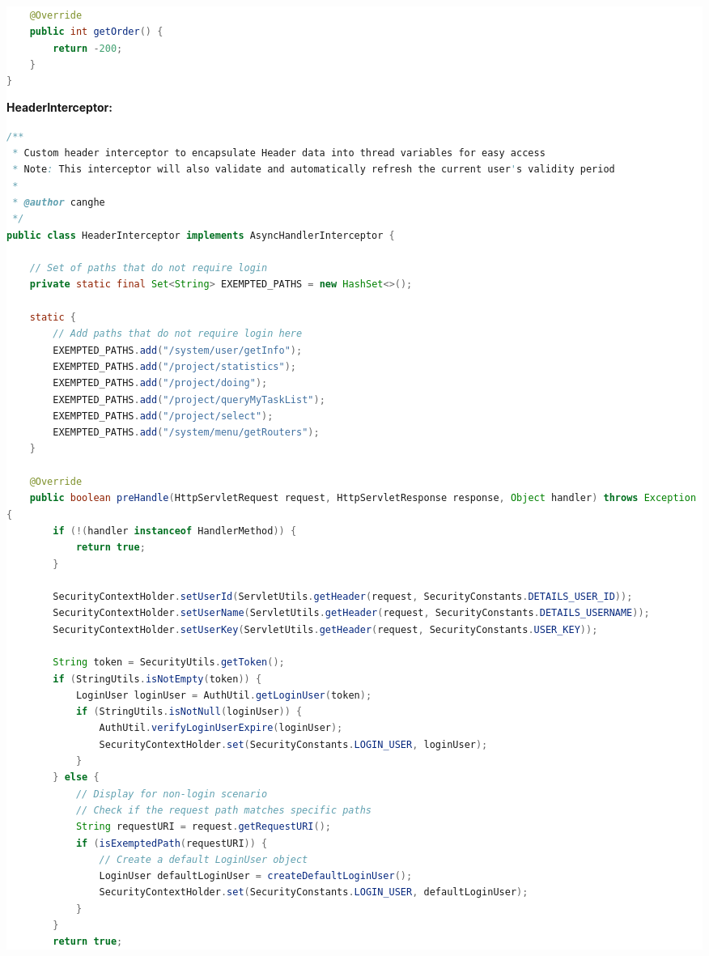 ```java
    @Override
    public int getOrder() {
        return -200;
    }
}
```

**HeaderInterceptor:**

```java
/**
 * Custom header interceptor to encapsulate Header data into thread variables for easy access
 * Note: This interceptor will also validate and automatically refresh the current user's validity period
 * 
 * @author canghe
 */
public class HeaderInterceptor implements AsyncHandlerInterceptor {

    // Set of paths that do not require login
    private static final Set<String> EXEMPTED_PATHS = new HashSet<>();

    static {
        // Add paths that do not require login here
        EXEMPTED_PATHS.add("/system/user/getInfo");
        EXEMPTED_PATHS.add("/project/statistics");
        EXEMPTED_PATHS.add("/project/doing");
        EXEMPTED_PATHS.add("/project/queryMyTaskList");
        EXEMPTED_PATHS.add("/project/select");
        EXEMPTED_PATHS.add("/system/menu/getRouters");
    }

    @Override
    public boolean preHandle(HttpServletRequest request, HttpServletResponse response, Object handler) throws Exception {
        if (!(handler instanceof HandlerMethod)) {
            return true;
        }

        SecurityContextHolder.setUserId(ServletUtils.getHeader(request, SecurityConstants.DETAILS_USER_ID));
        SecurityContextHolder.setUserName(ServletUtils.getHeader(request, SecurityConstants.DETAILS_USERNAME));
        SecurityContextHolder.setUserKey(ServletUtils.getHeader(request, SecurityConstants.USER_KEY));

        String token = SecurityUtils.getToken();
        if (StringUtils.isNotEmpty(token)) {
            LoginUser loginUser = AuthUtil.getLoginUser(token);
            if (StringUtils.isNotNull(loginUser)) {
                AuthUtil.verifyLoginUserExpire(loginUser);
                SecurityContextHolder.set(SecurityConstants.LOGIN_USER, loginUser);
            }
        } else {
            // Display for non-login scenario
            // Check if the request path matches specific paths
            String requestURI = request.getRequestURI();
            if (isExemptedPath(requestURI)) {
                // Create a default LoginUser object
                LoginUser defaultLoginUser = createDefaultLoginUser();
                SecurityContextHolder.set(SecurityConstants.LOGIN_USER, defaultLoginUser);
            }
        }
        return true;
```